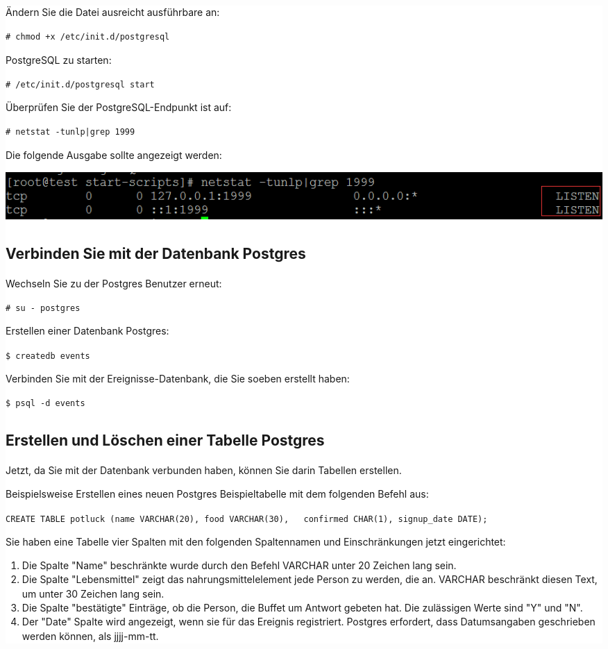 Ändern Sie die Datei ausreicht ausführbare an:

    # chmod +x /etc/init.d/postgresql

PostgreSQL zu starten:

    # /etc/init.d/postgresql start

Überprüfen Sie der PostgreSQL-Endpunkt ist auf:

    # netstat -tunlp|grep 1999

Die folgende Ausgabe sollte angezeigt werden:

![Bild](./media/virtual-machines-linux-postgresql-install/no3.png)

## <a name="connect-to-the-postgres-database"></a>Verbinden Sie mit der Datenbank Postgres

Wechseln Sie zu der Postgres Benutzer erneut:

    # su - postgres

Erstellen einer Datenbank Postgres:

    $ createdb events

Verbinden Sie mit der Ereignisse-Datenbank, die Sie soeben erstellt haben:

    $ psql -d events

## <a name="create-and-delete-a-postgres-table"></a>Erstellen und Löschen einer Tabelle Postgres

Jetzt, da Sie mit der Datenbank verbunden haben, können Sie darin Tabellen erstellen.

Beispielsweise Erstellen eines neuen Postgres Beispieltabelle mit dem folgenden Befehl aus:

    CREATE TABLE potluck (name VARCHAR(20), food VARCHAR(30),   confirmed CHAR(1), signup_date DATE);

Sie haben eine Tabelle vier Spalten mit den folgenden Spaltennamen und Einschränkungen jetzt eingerichtet:

1. Die Spalte "Name" beschränkte wurde durch den Befehl VARCHAR unter 20 Zeichen lang sein.
2. Die Spalte "Lebensmittel" zeigt das nahrungsmittelelement jede Person zu werden, die an. VARCHAR beschränkt diesen Text, um unter 30 Zeichen lang sein.
3. Die Spalte "bestätigte" Einträge, ob die Person, die Buffet um Antwort gebeten hat. Die zulässigen Werte sind "Y" und "N".
4. Der "Date" Spalte wird angezeigt, wenn sie für das Ereignis registriert. Postgres erfordert, dass Datumsangaben geschrieben werden können, als jjjj-mm-tt.
